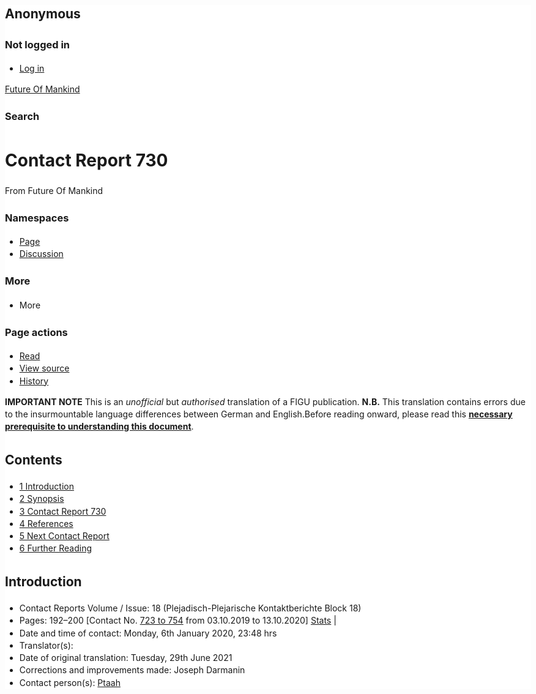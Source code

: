 ## Anonymous
### Not logged in
  * [Log in](https://www.futureofmankind.co.uk/Billy_Meier/</w/index.php?title=Special:UserLogin&returnto=Contact+Report+730> "You are encouraged to log in; however, it is not mandatory \[o\]")


[Future Of Mankind](https://www.futureofmankind.co.uk/Billy_Meier/</Billy_Meier/Main_Page>)
### Search
# Contact Report 730
From Future Of Mankind
### Namespaces
  * [Page](https://www.futureofmankind.co.uk/Billy_Meier/</Billy_Meier/Contact_Report_730> "View the content page \[c\]")
  * [Discussion](https://www.futureofmankind.co.uk/Billy_Meier/</w/index.php?title=Talk:Contact_Report_730&action=edit&redlink=1> "Discussion about the content page \(page does not exist\) \[t\]")


### More
  * More


### Page actions
  * [Read](https://www.futureofmankind.co.uk/Billy_Meier/</Billy_Meier/Contact_Report_730>)
  * [View source](https://www.futureofmankind.co.uk/Billy_Meier/</w/index.php?title=Contact_Report_730&action=edit> "This page is protected.
You can view its source \[e\]")
  * [History](https://www.futureofmankind.co.uk/Billy_Meier/</w/index.php?title=Contact_Report_730&action=history> "Past revisions of this page \[h\]")


**IMPORTANT NOTE** This is an _unofficial_ but _authorised_ translation of a FIGU publication. 
**N.B.** This translation contains errors due to the insurmountable language differences between German and English.Before reading onward, please read this [**necessary prerequisite to understanding this document**](https://www.futureofmankind.co.uk/Billy_Meier/</Billy_Meier/Important_Information_Regarding_Translations> "Important Information Regarding Translations").
## Contents
  * [1 Introduction](https://www.futureofmankind.co.uk/Billy_Meier/<#Introduction>)
  * [2 Synopsis](https://www.futureofmankind.co.uk/Billy_Meier/<#Synopsis>)
  * [3 Contact Report 730](https://www.futureofmankind.co.uk/Billy_Meier/<#Contact_Report_730>)
  * [4 References](https://www.futureofmankind.co.uk/Billy_Meier/<#References>)
  * [5 Next Contact Report](https://www.futureofmankind.co.uk/Billy_Meier/<#Next_Contact_Report>)
  * [6 Further Reading](https://www.futureofmankind.co.uk/Billy_Meier/<#Further_Reading>)


## Introduction
  * Contact Reports Volume / Issue: 18 (Plejadisch-Plejarische Kontaktberichte Block 18)
  * Pages: 192–200 [Contact No. [723 to 754](https://www.futureofmankind.co.uk/Billy_Meier/</Billy_Meier/The_Pleiadian/Plejaren_Contact_Reports#Contact_Reports_501_to_1000> "The Pleiadian/Plejaren Contact Reports") from 03.10.2019 to 13.10.2020] [Stats](https://www.futureofmankind.co.uk/Billy_Meier/</Billy_Meier/Contact_Statistics#Book_Statistics> "Contact Statistics") | 
  * Date and time of contact: Monday, 6th January 2020, 23:48 hrs
  * Translator(s): 
  * Date of original translation: Tuesday, 29th June 2021
  * Corrections and improvements made: Joseph Darmanin
  * Contact person(s): [Ptaah](https://www.futureofmankind.co.uk/Billy_Meier/</Billy_Meier/Ptaah> "Ptaah")
